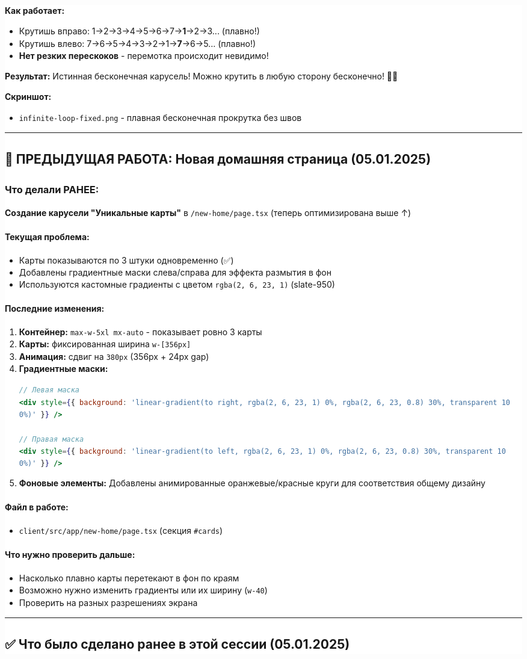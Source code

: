**Как работает:**
- Крутишь вправо: 1→2→3→4→5→6→7→**1**→2→3... (плавно!)
- Крутишь влево: 7→6→5→4→3→2→1→**7**→6→5... (плавно!)
- **Нет резких перескоков** - перемотка происходит невидимо!

**Результат:** Истинная бесконечная карусель! Можно крутить в любую сторону бесконечно! 🔄✨

**Скриншот:**
- `infinite-loop-fixed.png` - плавная бесконечная прокрутка без швов

---

## 🎨 ПРЕДЫДУЩАЯ РАБОТА: Новая домашняя страница (05.01.2025)

### Что делали РАНЕЕ:
**Создание карусели "Уникальные карты"** в `/new-home/page.tsx` (теперь оптимизирована выше ↑)

#### Текущая проблема:
- Карты показываются по 3 штуки одновременно (✅)
- Добавлены градиентные маски слева/справа для эффекта размытия в фон
- Используются кастомные градиенты с цветом `rgba(2, 6, 23, 1)` (slate-950)

#### Последние изменения:
1. **Контейнер:** `max-w-5xl mx-auto` - показывает ровно 3 карты
2. **Карты:** фиксированная ширина `w-[356px]`
3. **Анимация:** сдвиг на `380px` (356px + 24px gap)
4. **Градиентные маски:**
   ```jsx
   // Левая маска
   <div style={{ background: 'linear-gradient(to right, rgba(2, 6, 23, 1) 0%, rgba(2, 6, 23, 0.8) 30%, transparent 100%)' }} />
   
   // Правая маска
   <div style={{ background: 'linear-gradient(to left, rgba(2, 6, 23, 1) 0%, rgba(2, 6, 23, 0.8) 30%, transparent 100%)' }} />
   ```
5. **Фоновые элементы:** Добавлены анимированные оранжевые/красные круги для соответствия общему дизайну

#### Файл в работе:
- `client/src/app/new-home/page.tsx` (секция `#cards`)

#### Что нужно проверить дальше:
- Насколько плавно карты перетекают в фон по краям
- Возможно нужно изменить градиенты или их ширину (`w-40`)
- Проверить на разных разрешениях экрана

---

## ✅ Что было сделано ранее в этой сессии (05.01.2025)
